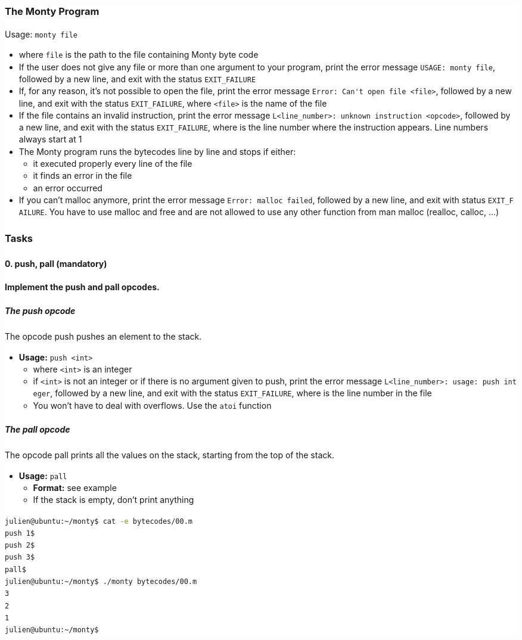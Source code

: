 ### The Monty Program

Usage: `monty file`

- where `file` is the path to the file containing Monty byte code
- If the user does not give any file or more than one argument to your program, print the error message `USAGE: monty file`, followed by a new line, and exit with the status `EXIT_FAILURE`
- If, for any reason, it’s not possible to open the file, print the error message `Error: Can't open file <file>`, followed by a new line, and exit with the status `EXIT_FAILURE`, where `<file>` is the name of the file
- If the file contains an invalid instruction, print the error message `L<line_number>: unknown instruction <opcode>`, followed by a new line, and exit with the status `EXIT_FAILURE`, where is the line number where the instruction appears. Line numbers always start at 1
- The Monty program runs the bytecodes line by line and stops if either:
    - it executed properly every line of the file
    - it finds an error in the file
    - an error occurred
- If you can’t malloc anymore, print the error message `Error: malloc failed`, followed by a new line, and exit with status `EXIT_FAILURE`. You have to use malloc and free and are not allowed to use any other function from man malloc (realloc, calloc, …)

### Tasks

#### 0. push, pall (mandatory)

**Implement the push and pall opcodes.**

##### The push opcode

The opcode push pushes an element to the stack.

- **Usage:** `push <int>`
  - where `<int>` is an integer
  - if `<int>` is not an integer or if there is no argument given to push, print the error message `L<line_number>: usage: push integer`, followed by a new line, and exit with the status `EXIT_FAILURE`, where is the line number in the file
  - You won’t have to deal with overflows. Use the `atoi` function

##### The pall opcode

The opcode pall prints all the values on the stack, starting from the top of the stack.

- **Usage:** `pall`
  - **Format:** see example
  - If the stack is empty, don’t print anything

```bash
julien@ubuntu:~/monty$ cat -e bytecodes/00.m
push 1$
push 2$
push 3$
pall$
julien@ubuntu:~/monty$ ./monty bytecodes/00.m
3
2
1
julien@ubuntu:~/monty$
```
